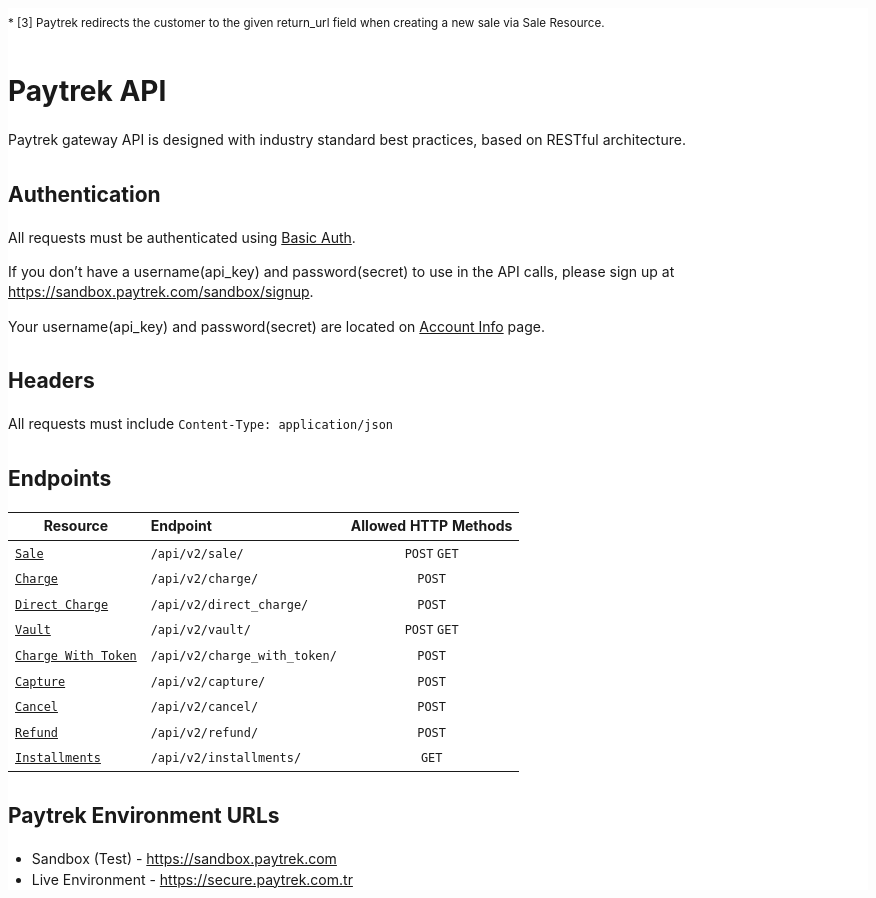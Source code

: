 <sub> * [3] Paytrek redirects the customer to the given 
    return_url field when creating a new sale via Sale Resource.</sub>
    
# Paytrek API

Paytrek gateway API is designed with industry standard best practices, 
based on RESTful architecture.


## Authentication

All requests must be authenticated using [Basic Auth](https://en.wikipedia.org/wiki/Basic_access_authentication).

If you don’t have a username(api_key) and password(secret) to use in the API calls, 
please sign up at https://sandbox.paytrek.com/sandbox/signup.

Your username(api_key) and password(secret) are located on [Account Info](https://sandbox.paytrek.com/dashboard/account_info/) page.

## Headers

All requests must include ```Content-Type: application/json```

## Endpoints


| Resource      | Endpoint      | Allowed HTTP Methods |
| ------------- |:-------------| :-----:|
| [`Sale`](?#sale)      | ```/api/v2/sale/``` | ```POST``` ```GET```|
| [`Charge`](?#charge)      | ```/api/v2/charge/``` | ```POST``` |
| [`Direct Charge`](?#direct-charge)| ```/api/v2/direct_charge/``` | ```POST``` |
| [`Vault`](?#vault) | ```/api/v2/vault/``` | ```POST``` ```GET``` |
| [`Charge With Token`](?#charge-with-token) | ```/api/v2/charge_with_token/``` | ```POST``` |
| [`Capture`](?#capture) | ```/api/v2/capture/``` | ```POST``` |
| [`Cancel`](?#cancel) | ```/api/v2/cancel/``` | ```POST``` |
| [`Refund`](?#refund) | ```/api/v2/refund/``` | ```POST``` |
| [`Installments`](?#installments) | ```/api/v2/installments/``` | ```GET``` |


## Paytrek Environment URLs

+ Sandbox (Test) - https://sandbox.paytrek.com
+ Live Environment - https://secure.paytrek.com.tr

